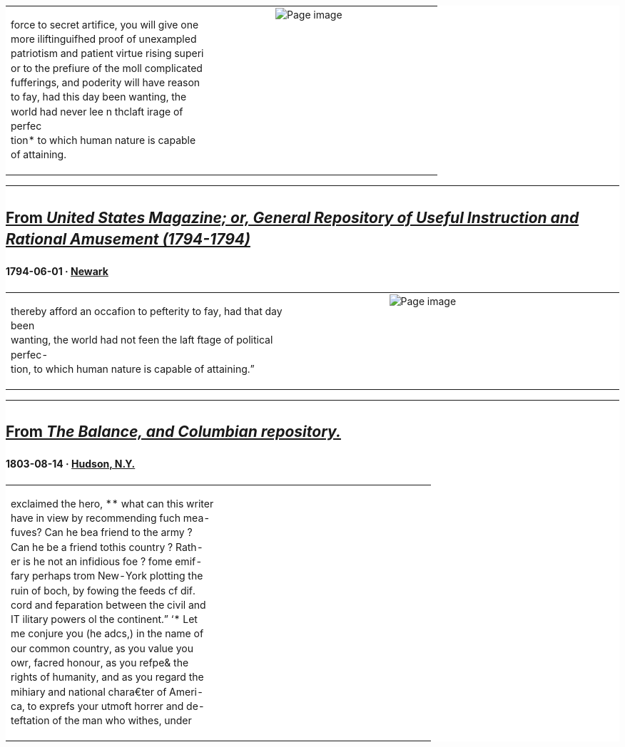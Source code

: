 <table style="width: 100%;"><tr><td style="width: 50%">

force to secret artifice, you will give one  
more iliftinguifhed proof of unexampled  
patriotism and patient virtue rising superi­  
or to the prefiure of the moll complicated  
fufferings, and poderity will have reason  
to fay, had this day been wanting, the  
world had never lee n thclaft irage of perfec­  
tion* to which human nature is capable  
of attaining.
</td><td style="width: 50%; max-height: 75%; margin: auto; display: block;">
<img alt="Page image" src="https://tile.loc.gov/image-services/iiif/service:ndnp:dlc:batch_dlc_germanrex_ver01:data:sn83025887:print:1793012601:0002/pct:6.326170622193714,4.995991180597314,21.063181526619626,6.318901583483664/!600,600/0/default.jpg"/>
</td>
</tr></table>

---

## [From _United States Magazine; or, General Repository of Useful Instruction and Rational Amusement (1794-1794)_](https://archive.org/details/sim_united-states-magazine-or-general-repository_1794-06_1_3/page/n25/mode/1up?view=theater)

#### 1794-06-01 &middot; [Newark](http://dbpedia.org/resource/Newark%2C_New_Jersey)

<table style="width: 100%;"><tr><td style="width: 50%">

  
thereby afford an occafion to pefterity to fay, had that day been  
wanting, the world had not feen the laft ftage of political perfec-  
tion, to which human nature is capable of attaining.”
</td><td style="width: 50%; max-height: 75%; margin: auto; display: block;">
<img alt="Page image" src="https://iiif.archive.org/image/iiif/2/sim_united-states-magazine-or-general-repository_1794-06_1_3%2Fsim_united-states-magazine-or-general-repository_1794-06_1_3_jp2.zip%2Fsim_united-states-magazine-or-general-repository_1794-06_1_3_jp2%2Fsim_united-states-magazine-or-general-repository_1794-06_1_3_0025.jp2/pct:30.59000375798572,42.48780487804878,59.827132656895905,5.536585365853658/600,/0/default.jpg"/>
</td>
</tr></table>

---

## [From _The Balance, and Columbian repository._](https://archive.org/details/sim_balance-and-state-journal_1803-08-14_3_33/page/n4/mode/1up?view=theater)

#### 1803-08-14 &middot; [Hudson, N.Y.](http://dbpedia.org/resource/Hudson%2C_New_York)

<table style="width: 100%;"><tr><td style="width: 50%">

  
exclaimed the hero, ** what can this writer  
have in view by recommending fuch mea-  
fuves? Can he bea friend to the army ?  
Can he be a friend tothis country ? Rath-  
er is he not an infidious foe ? fome emif-  
fary perhaps trom New-York plotting the  
ruin of boch, by fowing the feeds cf dif.  
cord and feparation between the civil and  
IT ilitary powers ol the continent.” ‘* Let  
me conjure you (he adcs,) in the name of  
our common country, as you value you  
owr, facred honour, as you refpe&amp; the  
rights of humanity, and as you regard the  
mihiary and national chara€ter of Ameri-  
ca, to exprefs your utmoft horrer and de-  
teftation of the man who withes, under  
